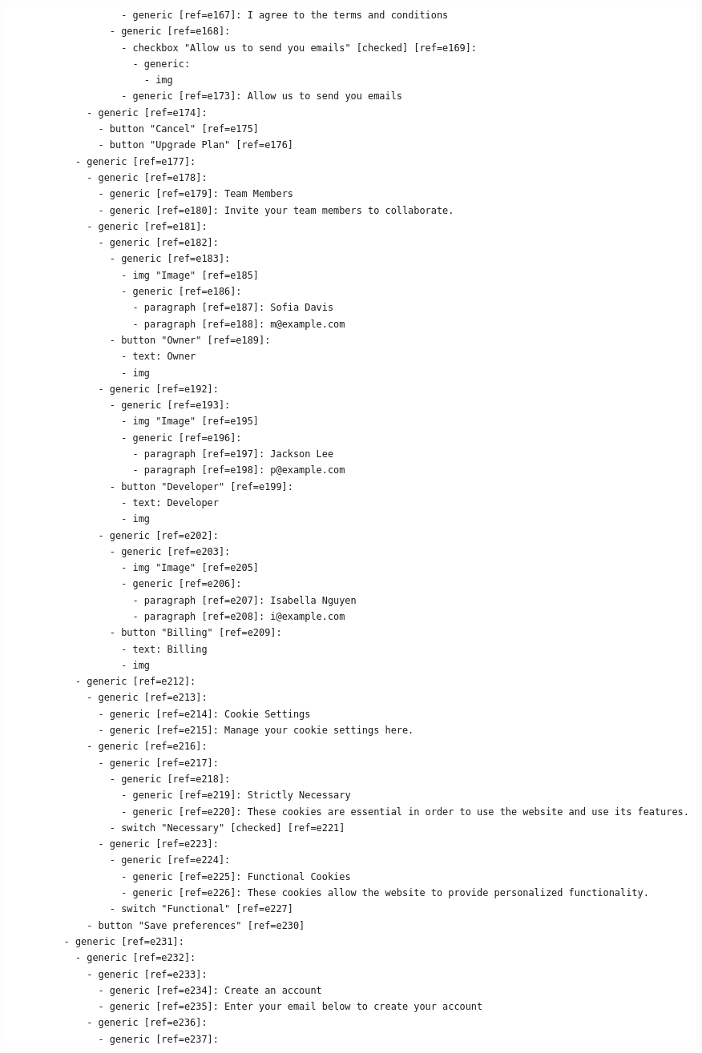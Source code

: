                         - generic [ref=e167]: I agree to the terms and conditions
                      - generic [ref=e168]:
                        - checkbox "Allow us to send you emails" [checked] [ref=e169]:
                          - generic:
                            - img
                        - generic [ref=e173]: Allow us to send you emails
                  - generic [ref=e174]:
                    - button "Cancel" [ref=e175]
                    - button "Upgrade Plan" [ref=e176]
                - generic [ref=e177]:
                  - generic [ref=e178]:
                    - generic [ref=e179]: Team Members
                    - generic [ref=e180]: Invite your team members to collaborate.
                  - generic [ref=e181]:
                    - generic [ref=e182]:
                      - generic [ref=e183]:
                        - img "Image" [ref=e185]
                        - generic [ref=e186]:
                          - paragraph [ref=e187]: Sofia Davis
                          - paragraph [ref=e188]: m@example.com
                      - button "Owner" [ref=e189]:
                        - text: Owner
                        - img
                    - generic [ref=e192]:
                      - generic [ref=e193]:
                        - img "Image" [ref=e195]
                        - generic [ref=e196]:
                          - paragraph [ref=e197]: Jackson Lee
                          - paragraph [ref=e198]: p@example.com
                      - button "Developer" [ref=e199]:
                        - text: Developer
                        - img
                    - generic [ref=e202]:
                      - generic [ref=e203]:
                        - img "Image" [ref=e205]
                        - generic [ref=e206]:
                          - paragraph [ref=e207]: Isabella Nguyen
                          - paragraph [ref=e208]: i@example.com
                      - button "Billing" [ref=e209]:
                        - text: Billing
                        - img
                - generic [ref=e212]:
                  - generic [ref=e213]:
                    - generic [ref=e214]: Cookie Settings
                    - generic [ref=e215]: Manage your cookie settings here.
                  - generic [ref=e216]:
                    - generic [ref=e217]:
                      - generic [ref=e218]:
                        - generic [ref=e219]: Strictly Necessary
                        - generic [ref=e220]: These cookies are essential in order to use the website and use its features.
                      - switch "Necessary" [checked] [ref=e221]
                    - generic [ref=e223]:
                      - generic [ref=e224]:
                        - generic [ref=e225]: Functional Cookies
                        - generic [ref=e226]: These cookies allow the website to provide personalized functionality.
                      - switch "Functional" [ref=e227]
                  - button "Save preferences" [ref=e230]
              - generic [ref=e231]:
                - generic [ref=e232]:
                  - generic [ref=e233]:
                    - generic [ref=e234]: Create an account
                    - generic [ref=e235]: Enter your email below to create your account
                  - generic [ref=e236]:
                    - generic [ref=e237]: